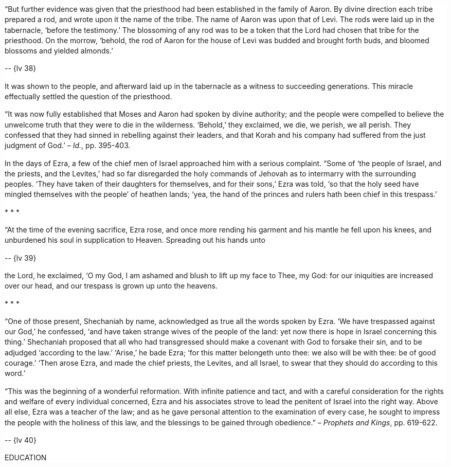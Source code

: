  “But further evidence was given that the priesthood had been established in the family of Aaron. By divine direction each tribe prepared a rod, and wrote upon it the name of the tribe. The name of Aaron was upon that of Levi. The rods were laid up in the tabernacle, ‘before the testimony.’ The blossoming of any rod was to be a token that the Lord had chosen that tribe for the priesthood. On the morrow, ‘behold, the rod of Aaron for the house of Levi was budded and brought forth buds, and bloomed blossoms and yielded almonds.’

 -- {lv 38}   
  
  It was shown to the people, and afterward laid up in the tabernacle as a witness to succeeding generations. This miracle effectually settled the question of the priesthood.

 “It was now fully established that Moses and Aaron had spoken by divine authority; and the people were compelled to believe the unwelcome truth that they were to die in the wilderness. ‘Behold,’ they exclaimed, we die, we perish, we all perish. They confessed that they had sinned in rebelling against their leaders, and that Korah and his company had suffered from the just judgment of God.’ – _Id._, pp. 395-403.

 In the days of Ezra, a few of the chief men of Israel approached him with a serious complaint. “Some of ‘the people of Israel, and the priests, and the Levites,’ had so far disregarded the holy commands of Jehovah as to intermarry with the surrounding peoples. ‘They have taken of their daughters for themselves, and for their sons,’ Ezra was told, ‘so that the holy seed have mingled themselves with the people’ of heathen lands; ‘yea, the hand of the princes and rulers hath been chief in this trespass.’

\* \* \*

 “At the time of the evening sacrifice, Ezra rose, and once more rending his garment and his mantle he fell upon his knees, and unburdened his soul in supplication to Heaven. Spreading out his hands unto

 -- {lv 39}   
  
  the Lord, he exclaimed, ‘O my God, I am ashamed and blush to lift up my face to Thee, my God: for our iniquities are increased over our head, and our trespass is grown up unto the heavens.

\* \* \*

 “One of those present, Shechaniah by name, acknowledged as true all the words spoken by Ezra. ‘We have trespassed against our God,’ he confessed, ‘and have taken strange wives of the people of the land: yet now there is hope in Israel concerning this thing.’ Shechaniah proposed that all who had transgressed should make a covenant with God to forsake their sin, and to be adjudged ‘according to the law.’ ‘Arise,’ he bade Ezra; ‘for this matter belongeth unto thee: we also will be with thee: be of good courage.’ ‘Then arose Ezra, and made the chief priests, the Levites, and all Israel, to swear that they should do according to this word.’

 “This was the beginning of a wonderful reformation. With infinite patience and tact, and with a careful consideration for the rights and welfare of every individual concerned, Ezra and his associates strove to lead the penitent of Israel into the right way. Above all else, Ezra was a teacher of the law; and as he gave personal attention to the examination of every case, he sought to impress the people with the holiness of this law, and the blessings to be gained through obedience.” – _Prophets and Kings_, pp. 619-622.

 -- {lv 40}   
  
  EDUCATION
